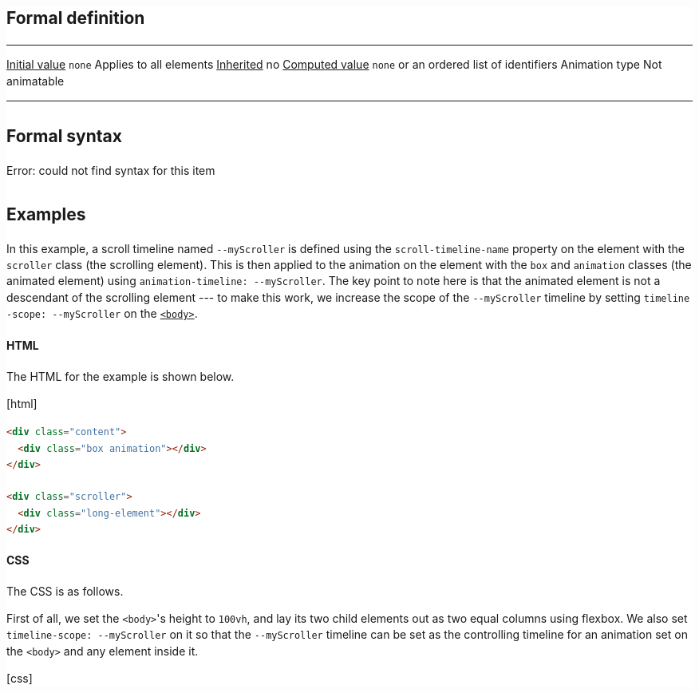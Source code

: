 Formal definition
-----------------

  ---------------------------------- ------------------------------------------
  [Initial value](initial_value.md)     `none`
  Applies to                         all elements
  [Inherited](inheritance.md)           no
  [Computed value](computed_value.md)   `none` or an ordered list of identifiers
  Animation type                     Not animatable
  ---------------------------------- ------------------------------------------

Formal syntax
-------------

Error: could not find syntax for this item

Examples
--------

In this example, a scroll timeline named `--myScroller` is defined using
the `scroll-timeline-name` property on the element with the `scroller`
class (the scrolling element). This is then applied to the animation on
the element with the `box` and `animation` classes (the animated
element) using `animation-timeline: --myScroller`. The key point to note
here is that the animated element is not a descendant of the scrolling
element --- to make this work, we increase the scope of the
`--myScroller` timeline by setting `timeline-scope: --myScroller` on the
[`<body>`](https://developer.mozilla.org/en-US/docs/Web/HTML/Element/body).

#### HTML

The HTML for the example is shown below.

[html]

```html
<div class="content">
  <div class="box animation"></div>
</div>

<div class="scroller">
  <div class="long-element"></div>
</div>
```

#### CSS

The CSS is as follows.

First of all, we set the `<body>`\'s height to `100vh`, and lay its two
child elements out as two equal columns using flexbox. We also set
`timeline-scope: --myScroller` on it so that the `--myScroller` timeline
can be set as the controlling timeline for an animation set on the
`<body>` and any element inside it.

[css]
